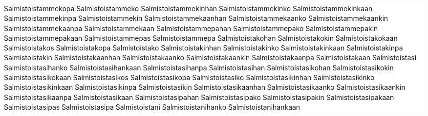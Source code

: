 Salmistoistammekopa
Salmistoistammeko
Salmistoistammekinhan
Salmistoistammekinko
Salmistoistammekinkaan
Salmistoistammekinpa
Salmistoistammekin
Salmistoistammekaanhan
Salmistoistammekaanko
Salmistoistammekaankin
Salmistoistammekaanpa
Salmistoistammekaan
Salmistoistammepahan
Salmistoistammepako
Salmistoistammepakin
Salmistoistammepakaan
Salmistoistammepas
Salmistoistammepa
Salmistoistakohan
Salmistoistakokin
Salmistoistakokaan
Salmistoistakos
Salmistoistakopa
Salmistoistako
Salmistoistakinhan
Salmistoistakinko
Salmistoistakinkaan
Salmistoistakinpa
Salmistoistakin
Salmistoistakaanhan
Salmistoistakaanko
Salmistoistakaankin
Salmistoistakaanpa
Salmistoistakaan
Salmistoistasi
Salmistoistasihanko
Salmistoistasihankaan
Salmistoistasihanpa
Salmistoistasihan
Salmistoistasikohan
Salmistoistasikokin
Salmistoistasikokaan
Salmistoistasikos
Salmistoistasikopa
Salmistoistasiko
Salmistoistasikinhan
Salmistoistasikinko
Salmistoistasikinkaan
Salmistoistasikinpa
Salmistoistasikin
Salmistoistasikaanhan
Salmistoistasikaanko
Salmistoistasikaankin
Salmistoistasikaanpa
Salmistoistasikaan
Salmistoistasipahan
Salmistoistasipako
Salmistoistasipakin
Salmistoistasipakaan
Salmistoistasipas
Salmistoistasipa
Salmistoistani
Salmistoistanihanko
Salmistoistanihankaan